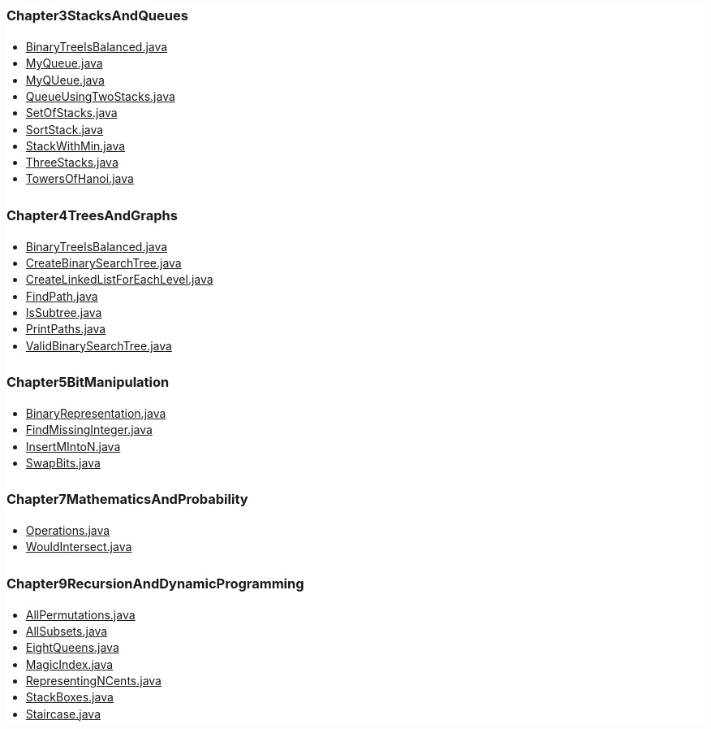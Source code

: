 ### Chapter3StacksAndQueues
- [BinaryTreeIsBalanced.java](Company/CrackingTheCodingInterview/Chapter3StacksAndQueues/BinaryTreeIsBalanced.java)
- [MyQueue.java](Company/CrackingTheCodingInterview/Chapter3StacksAndQueues/MyQueue.java)
- [MyQUeue.java](Company/CrackingTheCodingInterview/Chapter3StacksAndQueues/MyQUeue.java)
- [QueueUsingTwoStacks.java](Company/CrackingTheCodingInterview/Chapter3StacksAndQueues/QueueUsingTwoStacks.java)
- [SetOfStacks.java](Company/CrackingTheCodingInterview/Chapter3StacksAndQueues/SetOfStacks.java)
- [SortStack.java](Company/CrackingTheCodingInterview/Chapter3StacksAndQueues/SortStack.java)
- [StackWithMin.java](Company/CrackingTheCodingInterview/Chapter3StacksAndQueues/StackWithMin.java)
- [ThreeStacks.java](Company/CrackingTheCodingInterview/Chapter3StacksAndQueues/ThreeStacks.java)
- [TowersOfHanoi.java](Company/CrackingTheCodingInterview/Chapter3StacksAndQueues/TowersOfHanoi.java)

### Chapter4TreesAndGraphs
- [BinaryTreeIsBalanced.java](Company/CrackingTheCodingInterview/Chapter4TreesAndGraphs/BinaryTreeIsBalanced.java)
- [CreateBinarySearchTree.java](Company/CrackingTheCodingInterview/Chapter4TreesAndGraphs/CreateBinarySearchTree.java)
- [CreateLinkedListForEachLevel.java](Company/CrackingTheCodingInterview/Chapter4TreesAndGraphs/CreateLinkedListForEachLevel.java)
- [FindPath.java](Company/CrackingTheCodingInterview/Chapter4TreesAndGraphs/FindPath.java)
- [IsSubtree.java](Company/CrackingTheCodingInterview/Chapter4TreesAndGraphs/IsSubtree.java)
- [PrintPaths.java](Company/CrackingTheCodingInterview/Chapter4TreesAndGraphs/PrintPaths.java)
- [ValidBinarySearchTree.java](Company/CrackingTheCodingInterview/Chapter4TreesAndGraphs/ValidBinarySearchTree.java)

### Chapter5BitManipulation
- [BinaryRepresentation.java](Company/CrackingTheCodingInterview/hapter5BitManipulation/BinaryRepresentation.java)
- [FindMissingInteger.java](Company/CrackingTheCodingInterview/hapter5BitManipulation/FindMissingInteger.java)
- [InsertMIntoN.java](Company/CrackingTheCodingInterview/hapter5BitManipulation/InsertMIntoN.java)
- [SwapBits.java](Company/CrackingTheCodingInterview/hapter5BitManipulation/SwapBits.java)

### Chapter7MathematicsAndProbability
- [Operations.java](Company/CrackingTheCodingInterview/Chapter7MathematicsAndProbability/Operations.java)
- [WouldIntersect.java](Company/CrackingTheCodingInterview/Chapter7MathematicsAndProbability/WorstIntersect.java)

### Chapter9RecursionAndDynamicProgramming
- [AllPermutations.java](Company/CrackingTheCodingInterview/Chapter9RecursionAndDynamicProgramming/AllPermutations.java)
- [AllSubsets.java](Company/CrackingTheCodingInterview/Chapter9RecursionAndDynamicProgramming/AllSubsets.java)
- [EightQueens.java](Company/CrackingTheCodingInterview/Chapter9RecursionAndDynamicProgramming/EightQueens.java)
- [MagicIndex.java](Company/CrackingTheCodingInterview/Chapter9RecursionAndDynamicProgramming/MagicIndex.java)
- [RepresentingNCents.java](Company/CrackingTheCodingInterview/Chapter9RecursionAndDynamicProgramming/RepresentingNCents.java)
- [StackBoxes.java](Company/CrackingTheCodingInterview/Chapter9RecursionAndDynamicProgramming/StackBoxes.java)
- [Staircase.java](Company/CrackingTheCodingInterview/Chapter9RecursionAndDynamicProgramming/Staircase.java)
